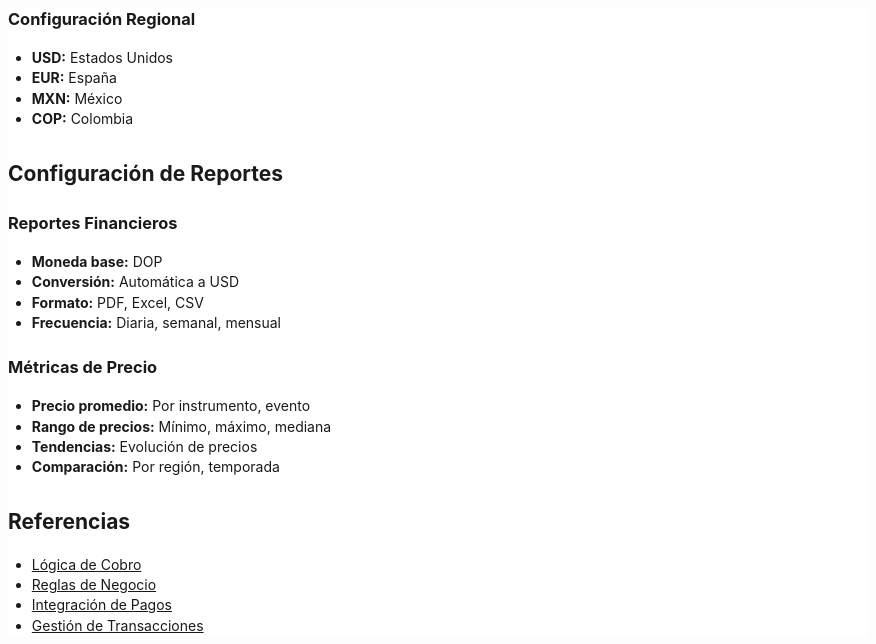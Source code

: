 ### Configuración Regional
- **USD:** Estados Unidos
- **EUR:** España
- **MXN:** México
- **COP:** Colombia

## Configuración de Reportes

### Reportes Financieros
- **Moneda base:** DOP
- **Conversión:** Automática a USD
- **Formato:** PDF, Excel, CSV
- **Frecuencia:** Diaria, semanal, mensual

### Métricas de Precio
- **Precio promedio:** Por instrumento, evento
- **Rango de precios:** Mínimo, máximo, mediana
- **Tendencias:** Evolución de precios
- **Comparación:** Por región, temporada

## Referencias

- [Lógica de Cobro](../payments/01-payment-logic.md)
- [Reglas de Negocio](../business/01-business-rules.md)
- [Integración de Pagos](../payments/02-payment-integration.md)
- [Gestión de Transacciones](../payments/03-transaction-management.md)
